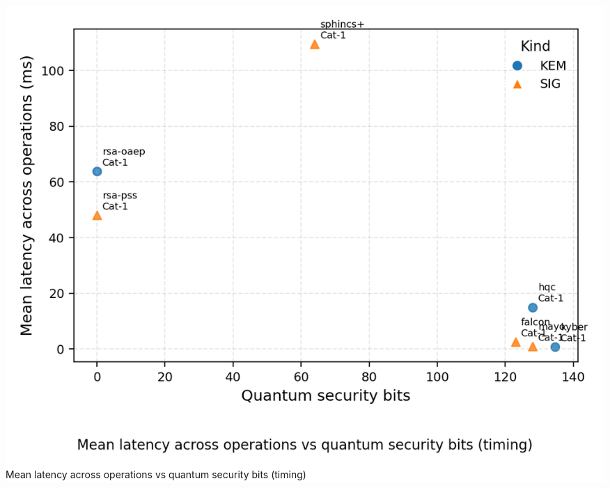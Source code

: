 ![20251008T114603Z/category_1/security_vs_latency_quantum_all_ops_timing.png](20251008T114603Z/category_1/security_vs_latency_quantum_all_ops_timing.png)

Mean latency across operations vs quantum security bits (timing)
